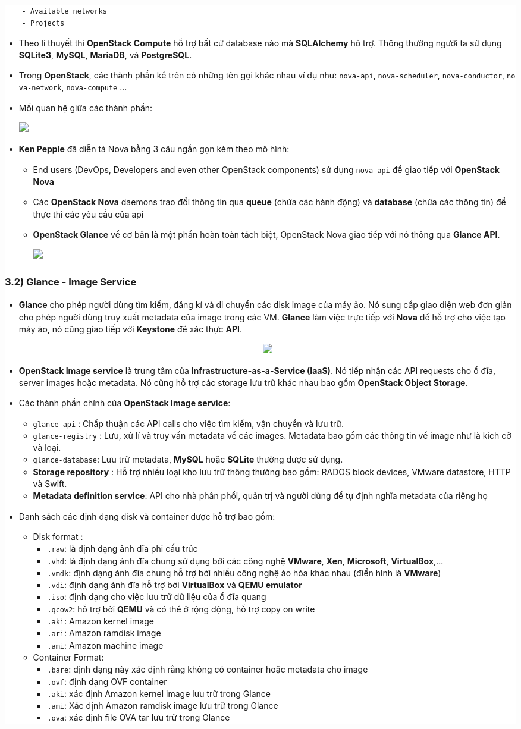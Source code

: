         - Available networks
        - Projects
- Theo lí thuyết thì **OpenStack Compute** hỗ trợ bất cứ database nào mà **SQLAlchemy** hỗ trợ. Thông thường người ta sử dụng **SQLite3**, **MySQL**, **MariaDB**, và **PostgreSQL**.
- Trong **OpenStack**, các thành phần kể trên có những tên gọi khác nhau ví dụ như: `nova-api`, `nova-scheduler`, `nova-conductor`, `nova-network`, `nova-compute` ...
- Mối quan hệ giữa các thành phần: 

    <img src=https://i.imgur.com/Tgb41T2.png>

- **Ken Pepple** đã diễn tả Nova bằng 3 câu ngắn gọn kèm theo mô hình:
    - End users (DevOps, Developers and even other OpenStack components) sử dụng `nova-api` để giao tiếp với **OpenStack Nova**
    - Các **OpenStack Nova** daemons trao đổi thông tin qua **queue** (chứa các hành động) và **database** (chứa các thông tin) để thực thi các yêu cầu của api
    - **OpenStack Glance** về cơ bản là một phần hoàn toàn tách biệt, OpenStack Nova giao tiếp với nó thông qua **Glance API**.

        <img src=https://i.imgur.com/MM8n0hy.gif>

### **3.2) Glance - Image Service**
- **Glance** cho phép người dùng tìm kiếm, đăng kí và di chuyển các disk image của máy ảo. Nó sung cấp giao diện web đơn giản cho phép người dùng truy xuất metadata của image trong các VM. **Glance** làm việc trực tiếp với **Nova** để hỗ trợ cho việc tạo máy ảo, nó cũng giao tiếp với **Keystone** để xác thực **API**.

    <p align=center><img src=https://i.imgur.com/vQoousL.png></p>

- **OpenStack Image service** là trung tâm của **Infrastructure-as-a-Service (IaaS)**. Nó tiếp nhận các API requests cho ổ đĩa, server images hoặc metadata. Nó cũng hỗ trợ các storage lưu trữ khác nhau bao gồm **OpenStack Object Storage**.
- Các thành phần chính của **OpenStack Image service**:
    - `glance-api` : Chấp thuận các API calls cho việc tìm kiếm, vận chuyển và lưu trữ.
    - `glance-registry` : Lưu, xử lí và truy vấn metadata về các images. Metadata bao gồm các thông tin về image như là kích cỡ và loại.
    - `glance-database`: Lưu trữ metadata, **MySQL** hoặc **SQLite** thường được sử dụng.
    - **Storage repository** : Hỗ trợ nhiều loại kho lưu trữ thông thường bao gồm: RADOS block devices, VMware datastore, HTTP và Swift.
    - **Metadata definition service**: API cho nhà phân phối, quản trị và người dùng để tự định nghĩa metadata của riêng họ
- Danh sách các định dạng disk và container được hỗ trợ bao gồm:
    - Disk format :
        - `.raw`: là định dạng ảnh đĩa phi cấu trúc
        - `.vhd`: là định dạng ảnh đĩa chung sử dụng bởi các công nghệ **VMware**, **Xen**, **Microsoft**, **VirtualBox**,...
        - `.vmdk`: định dạng ảnh đĩa chung hỗ trợ bởi nhiều công nghệ ảo hóa khác nhau (điển hình là **VMware**)
        - `.vdi`: định dạng ảnh đĩa hỗ trợ bởi **VirtualBox** và **QEMU emulator**
        - `.iso`: định dạng cho việc lưu trữ dữ liệu của ổ đĩa quang
        - `.qcow2`: hỗ trợ bởi **QEMU** và có thể ở rộng động, hỗ trợ copy on write
        - `.aki`: Amazon kernel image
        - `.ari`: Amazon ramdisk image
        - `.ami`: Amazon machine image
    - Container Format:
        - `.bare`: định dạng này xác định rằng không có container hoặc metadata cho image
        - `.ovf`: định dạng OVF container
        - `.aki`: xác định Amazon kernel image lưu trữ trong Glance
        - `.ami`: Xác định Amazon ramdisk image lưu trữ trong Glance
        - `.ova`: xác định file OVA tar lưu trữ trong Glance